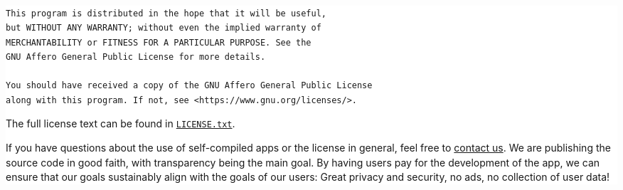     This program is distributed in the hope that it will be useful,
    but WITHOUT ANY WARRANTY; without even the implied warranty of
    MERCHANTABILITY or FITNESS FOR A PARTICULAR PURPOSE. See the
    GNU Affero General Public License for more details.
    
    You should have received a copy of the GNU Affero General Public License
    along with this program. If not, see <https://www.gnu.org/licenses/>.

The full license text can be found in [`LICENSE.txt`](LICENSE.txt).

If you have questions about the use of self-compiled apps or the license in general, feel free to [contact us](mailto:opensource@threema.ch). We are publishing the source code in good faith, with transparency being the main goal. By having users pay for the development of the app, we can ensure that our goals sustainably align with the goals of our users: Great privacy and security, no ads, no collection of user data!

